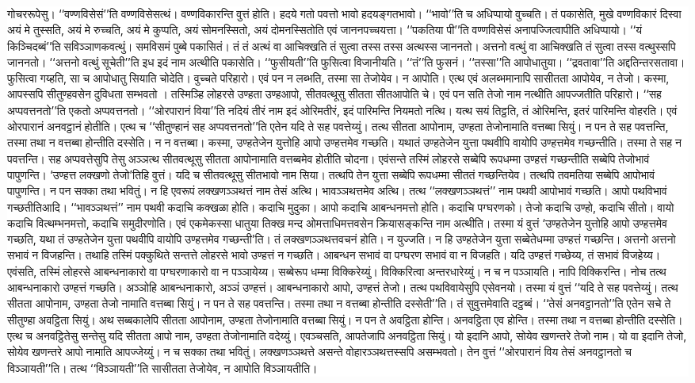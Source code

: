 गोचररूपेसु। ‘‘वण्णविसेसं’’ति वण्णविसेसत्थं। वण्णविकारन्ति वुत्तं होति। हदये गतो पवत्तो भावो हदयङ्गतभावो। ‘‘भावो’’ति च अधिप्पायो वुच्‍चति। तं पकासेति, मुखे वण्णविकारं दिस्वा अयं मे तुस्सति, अयं मे रुच्‍चति, अयं मे कुप्पति, अयं सोमनस्सितो, अयं दोमनस्सितोति एवं जाननपच्‍चयत्ता। ‘‘पकतिया पी’’ति वण्णविसेसं अनापज्‍जित्वापीति अधिप्पायो। ‘‘यं किञ्‍चिदब्बं’’ति सविञ्‍ञाणकवत्थुं। समविसमं पुब्बे पकासितं। तं तं अत्थं वा आचिक्खति तं सुत्वा तस्स तस्स अत्थस्स जाननतो। अत्तनो वत्थुं वा आचिक्खति तं सुत्वा तस्स वत्थुस्सपि जाननतो। ‘‘अत्तनो वत्थुं सूचेती’’ति इध इदं नाम अत्थीति पकासेति। ‘‘फुसीयती’’ति फुसित्वा विजानीयति। ‘‘तं’’ति फुसनं। ‘‘तस्सा’’ति आपोधातुया। ‘‘द्रवतावा’’ति अद्दतिन्तरसतावा। फुसित्वा गय्हति, सा च आपोधातु सियाति चोदेति। वुच्‍चते परिहारो। एवं पन न लब्भति, तस्मा सा तेजोयेव। न आपोति। एत्थ एवं अलब्भमानापि सासीतता आपोयेव, न तेजो। कस्मा, आपस्सपि सीतुण्हवसेन दुविधता सम्भवतो । तस्मिञ्हि लोहरसे उण्हता उण्हआपो, सीतवत्थूसु सीतता सीतआपोति चे। एवं पन सति तेजो नाम नत्थीति आपज्‍जतीति परिहारो। ‘‘सह अप्पवत्तनतो’’ति एकतो अप्पवत्तनतो। ‘‘ओरपारानं विया’’ति नदियं तीरं नाम इदं ओरिमतीरं, इदं पारिमन्ति नियमतो नत्थि। यत्थ सयं तिट्ठति, तं ओरिमन्ति, इतरं पारिमन्ति वोहरति। एवं ओरपारानं अनवट्ठानं होतीति। एत्थ च ‘‘सीतुण्हानं सह अप्पवत्तनतो’’ति एतेन यदि ते सह पवत्तेय्युं। तत्थ सीतता आपोनाम, उण्हता तेजोनामाति वत्तब्बा सियुं। न पन ते सह पवत्तन्ति, तस्मा तथा न वत्तब्बा होन्तीति दस्सेति। न न वत्तब्बा। कस्मा, उण्हतेजेन युत्तोहि आपो उण्हत्तमेव गच्छति। यथातं उण्हतेजेन युत्ता पथवीपि वायोपि उण्हत्तमेव गच्छन्तीति। तस्मा ते सह न पवत्तन्ति। सह अप्पवत्तेसुपि तेसु अञ्‍ञत्थ सीतवत्थूसु सीतता आपोनामाति वत्तब्बमेव होतीति चोदना। एवंसन्ते तस्मिं लोहरसे सब्बेपि रूपधम्मा उण्हत्तं गच्छन्तीति सब्बेपि तेजोभावं पापुणन्ति। ‘उण्हत्त लक्खणो तेजो’तिहि वुत्तं। यदि च सीतवत्थूसु सीतभावो नाम सिया। तत्थपि तेन युत्ता सब्बेपि रूपधम्मा सीततं गच्छन्तियेव। तत्थपि तवमतिया सब्बेपि आपोभावं पापुणन्ति। न पन सक्‍का तथा भवितुं। न हि एवरूपं लक्खणञ्‍ञथत्तं नाम तेसं अत्थि। भावञ्‍ञथत्तमेव अत्थि। तत्थ ‘‘लक्खणञ्‍ञथत्तं’’ नाम पथवी आपोभावं गच्छति। आपो पथविभावं गच्छतीतिआदि। ‘‘भावञ्‍ञथत्तं’’ नाम पथवी कदाचि कक्खळा होति। कदाचि मुदुका। आपो कदाचि आबन्धनमत्तो होति। कदाचि पग्घरणको। तेजो कदाचि उण्हो, कदाचि सीतो। वायो कदाचि वित्थम्भनमत्तो, कदाचि समुदीरणोति। एवं एकमेकस्सा धातुया तिक्ख मन्द ओमत्ताधिमत्तवसेन क्रियासङ्कन्ति नाम अत्थीति। तस्मा यं वुत्तं ‘उण्हतेजेन युत्तोहि आपो उण्हत्तमेव गच्छति, यथा तं उण्हतेजेन युत्ता पथवीपि वायोपि उण्हत्तमेव गच्छन्ती’ति। तं लक्खणञ्‍ञथत्तवचनं होति। न युज्‍जति। न हि उण्हतेजेन युत्ता सब्बेतेधम्मा उण्हत्तं गच्छन्ति। अत्तनो अत्तनो सभावं न विजहन्ति। तथाहि तस्मिं पक्‍कुथिते सन्तत्ते लोहरसे भावो उण्हत्तं न गच्छति। आबन्धन सभावं वा पग्घरण सभावं वा न विजहति। यदि उण्हत्तं गच्छेय्य, तं सभावं विजहेय्य। एवंसति, तस्मिं लोहरसे आबन्धनाकारो वा पग्घरणाकारो वा न पञ्‍ञायेय्य। सब्बेरूप धम्मा विक्‍किरेय्युं। विक्‍किरित्वा अन्तरधारेय्युं। न च न पञ्‍ञायति। नापि विक्‍किरन्ति। नोच तत्थ आबन्धनाकारो उण्हत्तं गच्छति। अञ्‍ञोहि आबन्धनाकारो, अञ्‍ञं उण्हत्तं। आबन्धनाकारो आपो, उण्हत्तं तेजो। तत्थ पथविवायेसुपि एसेवनयो। तस्मा यं वुत्तं ‘‘यदि ते सह पवत्तेय्युं। तत्थ सीतता आपोनाम, उण्हता तेजो नामाति वत्तब्बा सियुं। न पन ते सह पवत्तन्ति। तस्मा तथा न वत्तब्बा होन्तीति दस्सेती’’ति। तं सुवुत्तमेवाति दट्ठब्बं। ‘‘तेसं अनवट्ठानतो’’ति एतेन सचे ते सीतुण्हा अवट्ठिता सियुं। अथ सब्बकालेपि सीतता आपोनाम, उण्हता तेजोनामाति वत्तब्बा सियुं। न पन ते अवट्ठिता होन्ति। अनवट्ठिता एव होन्ति। तस्मा तथा न वत्तब्बा होन्तीति दस्सेति। एत्थ च अनवट्ठितेसु सन्तेसु यदि सीतता आपो नाम, उण्हता तेजोनामाति वदेय्युं। एवञ्‍चसति, आपतेजापि अनवट्ठिता सियुं। यो इदानि आपो, सोयेव खणन्तरे तेजो नाम। यो वा इदानि तेजो, सोयेव खणन्तरे आपो नामाति आपज्‍जेय्युं। न च सक्‍का तथा भवितुं। लक्खणञ्‍ञथत्ते असन्ते वोहारञ्‍ञथत्तस्सपि असम्भवतो। तेन वुत्तं ‘‘ओरपारानं विय तेसं अनवट्ठानतो च विञ्‍ञायती’’ति। तत्थ ‘‘विञ्‍ञायती’’ति सासीतता तेजोयेव, न आपोति विञ्‍ञायतीति।  